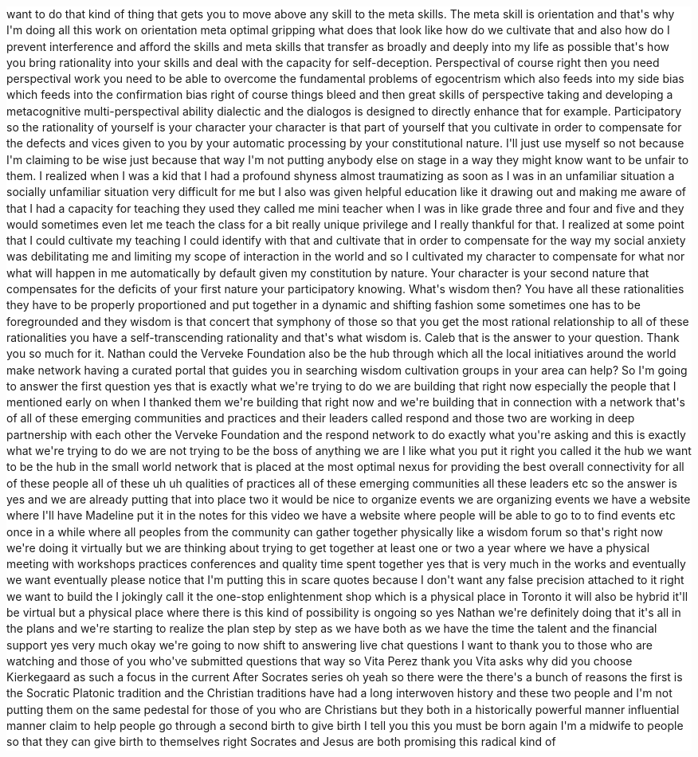 want to do that kind of thing that gets you to move above any skill to the meta skills. The meta skill is orientation and that's why I'm doing all this work on orientation meta optimal gripping what does that look like how do we cultivate that and also how do I prevent interference and afford the skills and meta skills that transfer as broadly and deeply into my life as possible that's how you bring rationality into your skills and deal with the capacity for self-deception. Perspectival of course right then you need perspectival work you need to be able to overcome the fundamental problems of egocentrism which also feeds into my side bias which feeds into the confirmation bias right of course things bleed and then great skills of perspective taking and developing a metacognitive multi-perspectival ability dialectic and the dialogos is designed to directly enhance that for example. Participatory so the rationality of yourself is your character your character is that part of yourself that you cultivate in order to compensate for the defects and vices given to you by your automatic processing by your constitutional nature. I'll just use myself so not because I'm claiming to be wise just because that way I'm not putting anybody else on stage in a way they might know want to be unfair to them. I realized when I was a kid that I had a profound shyness almost traumatizing as soon as I was in an unfamiliar situation a socially unfamiliar situation very difficult for me but I also was given helpful education like it drawing out and making me aware of that I had a capacity for teaching they used they called me mini teacher when I was in like grade three and four and five and they would sometimes even let me teach the class for a bit really unique privilege and I really thankful for that. I realized at some point that I could cultivate my teaching I could identify with that and cultivate that in order to compensate for the way my social anxiety was debilitating me and limiting my scope of interaction in the world and so I cultivated my character to compensate for what nor what will happen in me automatically by default given my constitution by nature. Your character is your second nature that compensates for the deficits of your first nature your participatory knowing. What's wisdom then? You have all these rationalities they have to be properly proportioned and put together in a dynamic and shifting fashion some sometimes one has to be foregrounded and they wisdom is that concert that symphony of those so that you get the most rational relationship to all of these rationalities you have a self-transcending rationality and that's what wisdom is. Caleb that is the answer to your question. Thank you so much for it. Nathan could the Verveke Foundation also be the hub through which all the local initiatives around the world make network having a curated portal that guides you in searching wisdom cultivation groups in your area can help? So I'm going to answer the first question yes that is exactly what we're trying to do we are building that right now especially the people that I mentioned early on when I thanked them we're building that right now and we're building that in connection with a network that's of all of these emerging communities and practices and their leaders called respond and those two are working in deep partnership with each other the Verveke Foundation and the respond network to do exactly what you're asking and this is exactly what we're trying to do we are not trying to be the boss of anything we are I like what you put it right you called it the hub we want to be the hub in the small world network that is placed at the most optimal nexus for providing the best overall connectivity for all of these people all of these uh uh qualities of practices all of these emerging communities all these leaders etc so the answer is yes and we are already putting that into place two it would be nice to organize events we are organizing events we have a website where I'll have Madeline put it in the notes for this video we have a website where people will be able to go to to find events etc once in a while where all peoples from the community can gather together physically like a wisdom forum so that's right now we're doing it virtually but we are thinking about trying to get together at least one or two a year where we have a physical meeting with workshops practices conferences and quality time spent together yes that is very much in the works and eventually we want eventually please notice that I'm putting this in scare quotes because I don't want any false precision attached to it right we want to build the I jokingly call it the one-stop enlightenment shop which is a physical place in Toronto it will also be hybrid it'll be virtual but a physical place where there is this kind of possibility is ongoing so yes Nathan we're definitely doing that it's all in the plans and we're starting to realize the plan step by step as we have both as we have the time the talent and the financial support yes very much okay we're going to now shift to answering live chat questions I want to thank you to those who are watching and those of you who've submitted questions that way so Vita Perez thank you Vita asks why did you choose Kierkegaard as such a focus in the current After Socrates series oh yeah so there were the there's a bunch of reasons the first is the Socratic Platonic tradition and the Christian traditions have had a long interwoven history and these two people and I'm not putting them on the same pedestal for those of you who are Christians but they both in a historically powerful manner influential manner claim to help people go through a second birth to give birth I tell you this you must be born again I'm a midwife to people so that they can give birth to themselves right Socrates and Jesus are both promising this radical kind of